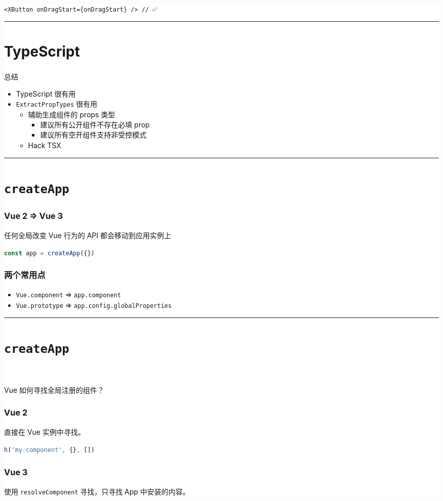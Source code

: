 ```tsx
<XButton onDragStart={onDragStart} /> // ✅
```

---

# TypeScript

总结

- TypeScript 很有用
- `ExtractPropTypes` 很有用
  - 辅助生成组件的 props 类型
    - 建议所有公开组件不存在必填 prop
    - 建议所有空开组件支持非受控模式
  - Hack TSX

---

# `createApp`

### Vue 2 => Vue 3

任何全局改变 Vue 行为的 API 都会移动到应用实例上

```js
const app = createApp({})
```

### 两个常用点

- `Vue.component` => `app.component`
- `Vue.prototype` => `app.config.globalProperties`

---

# `createApp`

&nbsp;

Vue 如何寻找全局注册的组件？

### Vue 2

直接在 Vue 实例中寻找。

```js
h('my-component', {}, [])
```

### Vue 3

使用 `resolveComponent` 寻找，只寻找 App 中安装的内容。
